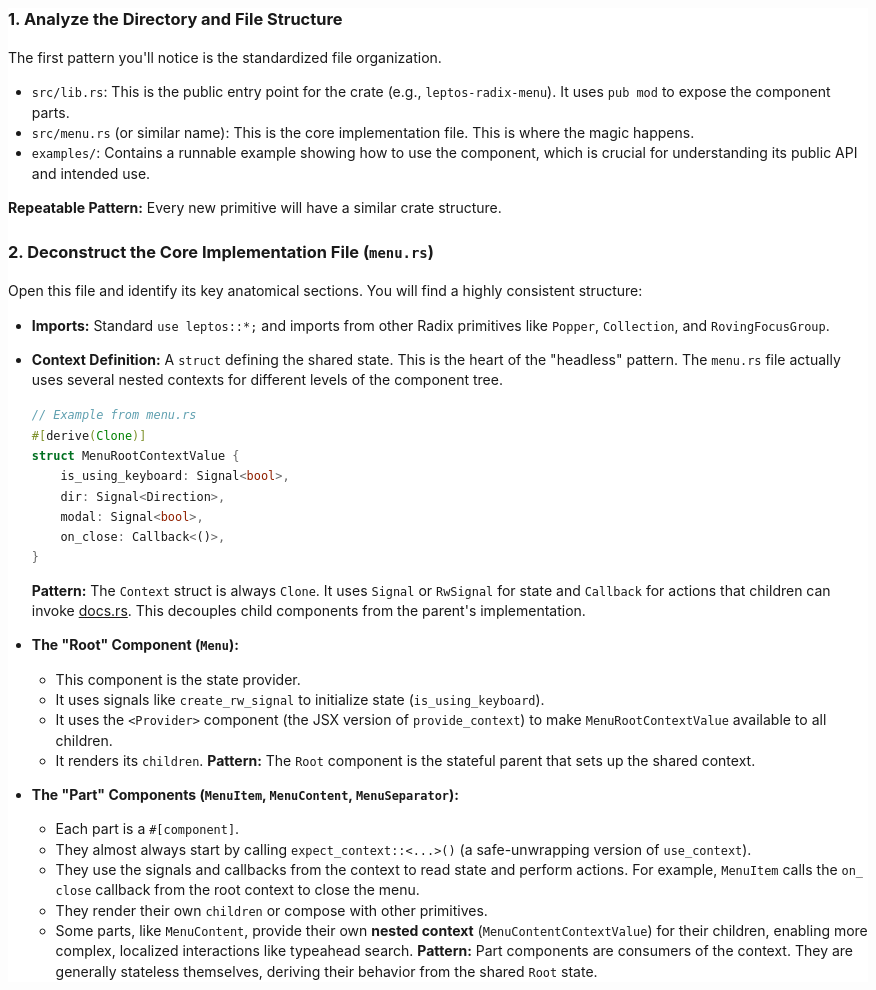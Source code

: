 ### 1. Analyze the Directory and File Structure

The first pattern you'll notice is the standardized file organization.

- `src/lib.rs`: This is the public entry point for the crate (e.g., `leptos-radix-menu`). It uses `pub mod` to expose the component parts.
- `src/menu.rs` (or similar name): This is the core implementation file. This is where the magic happens.
- `examples/`: Contains a runnable example showing how to use the component, which is crucial for understanding its public API and intended use.

**Repeatable Pattern:** Every new primitive will have a similar crate structure.

### 2. Deconstruct the Core Implementation File (`menu.rs`)

Open this file and identify its key anatomical sections. You will find a highly consistent structure:

- **Imports:** Standard `use leptos::*;` and imports from other Radix primitives like `Popper`, `Collection`, and `RovingFocusGroup`.
- **Context Definition:** A `struct` defining the shared state. This is the heart of the "headless" pattern. The `menu.rs` file actually uses several nested contexts for different levels of the component tree.

    ```rust
    // Example from menu.rs
    #[derive(Clone)]
    struct MenuRootContextValue {
        is_using_keyboard: Signal<bool>,
        dir: Signal<Direction>,
        modal: Signal<bool>,
        on_close: Callback<()>,
    }
    ```
    **Pattern:** The `Context` struct is always `Clone`. It uses `Signal` or `RwSignal` for state and `Callback` for actions that children can invoke [docs.rs](https://docs.rs/leptos/latest/leptos/). This decouples child components from the parent's implementation.

- **The "Root" Component (`Menu`):**
    - This component is the state provider.
    - It uses signals like `create_rw_signal` to initialize state (`is_using_keyboard`).
    - It uses the `<Provider>` component (the JSX version of `provide_context`) to make `MenuRootContextValue` available to all children.
    - It renders its `children`.
    **Pattern:** The `Root` component is the stateful parent that sets up the shared context.

- **The "Part" Components (`MenuItem`, `MenuContent`, `MenuSeparator`):**
    - Each part is a `#[component]`.
    - They almost always start by calling `expect_context::<...>()` (a safe-unwrapping version of `use_context`).
    - They use the signals and callbacks from the context to read state and perform actions. For example, `MenuItem` calls the `on_close` callback from the root context to close the menu.
    - They render their own `children` or compose with other primitives.
    - Some parts, like `MenuContent`, provide their own **nested context** (`MenuContentContextValue`) for their children, enabling more complex, localized interactions like typeahead search.
    **Pattern:** Part components are consumers of the context. They are generally stateless themselves, deriving their behavior from the shared `Root` state.
